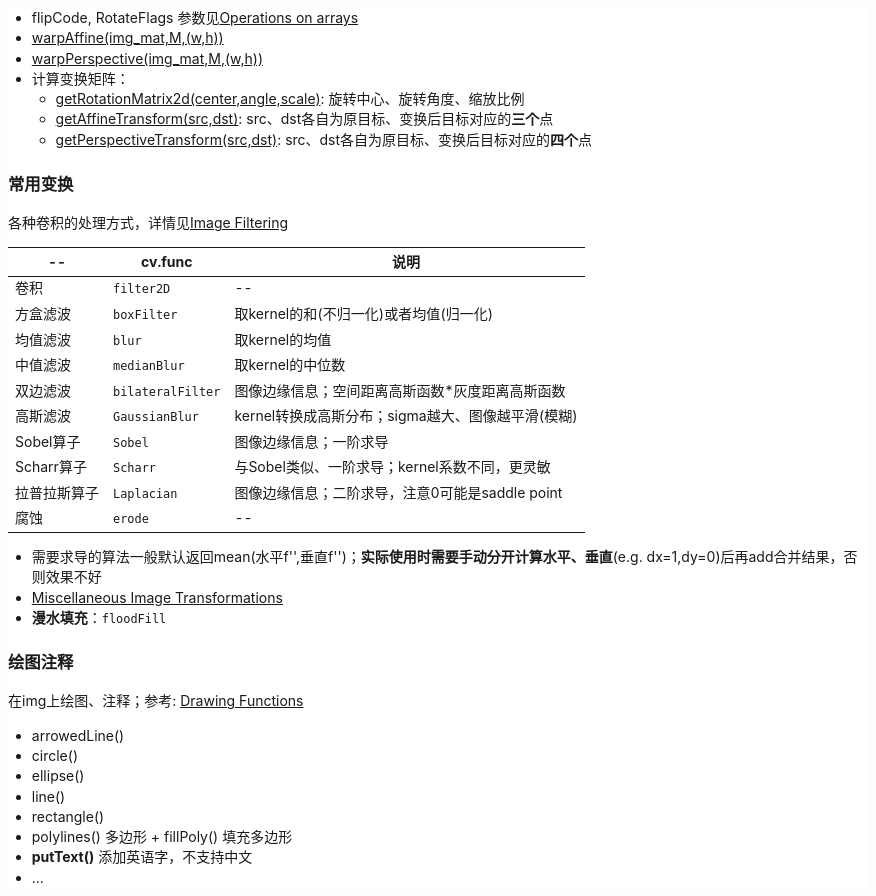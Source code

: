 * flipCode, RotateFlags 参数见[Operations on arrays](https://docs.opencv.org/3.4/d2/de8/group__core__array.html)
* [warpAffine(img_mat,M,(w,h))](https://docs.opencv.org/3.4/da/d54/group__imgproc__transform.html#ga0203d9ee5fcd28d40dbc4a1ea4451983)
* [warpPerspective(img_mat,M,(w,h))](https://docs.opencv.org/3.4/da/d54/group__imgproc__transform.html#gaf73673a7e8e18ec6963e3774e6a94b87)
* 计算变换矩阵：
    - [getRotationMatrix2d(center,angle,scale)](https://docs.opencv.org/3.4/da/d54/group__imgproc__transform.html#gafbbc470ce83812914a70abfb604f4326): 旋转中心、旋转角度、缩放比例
    - [getAffineTransform(src,dst)](https://docs.opencv.org/3.4/da/d54/group__imgproc__transform.html#ga47069038267385913c61334e3d6af2e0): src、dst各自为原目标、变换后目标对应的**三个**点
    - [getPerspectiveTransform(src,dst)](https://docs.opencv.org/3.4/da/d54/group__imgproc__transform.html#ga15302cbff82bdcddb70158a58b73d981): src、dst各自为原目标、变换后目标对应的**四个**点

### 常用变换
各种卷积的处理方式，详情见[Image Filtering](https://docs.opencv.org/4.x/d4/d86/group__imgproc__filter.html)

| -- | cv.func | 说明 |
| -- | -- | -- |
| 卷积 | ```filter2D``` | -- |
| 方盒滤波 | ```boxFilter``` | 取kernel的和(不归一化)或者均值(归一化) |
| 均值滤波 | ```blur``` | 取kernel的均值 |
| 中值滤波 | ```medianBlur``` | 取kernel的中位数 |
| 双边滤波 | ```bilateralFilter``` | 图像边缘信息；空间距离高斯函数*灰度距离高斯函数 |
| 高斯滤波 | ```GaussianBlur``` | kernel转换成高斯分布；sigma越大、图像越平滑(模糊) |
| Sobel算子 | ```Sobel``` | 图像边缘信息；一阶求导  |
| Scharr算子 | ```Scharr``` | 与Sobel类似、一阶求导；kernel系数不同，更灵敏 |
| 拉普拉斯算子 | ```Laplacian``` | 图像边缘信息；二阶求导，注意0可能是saddle point |
| 腐蚀 | ```erode``` | -- |

* 需要求导的算法一般默认返回mean(水平f'',垂直f'')；**实际使用时需要手动分开计算水平、垂直**(e.g. dx=1,dy=0)后再add合并结果，否则效果不好
* [Miscellaneous Image Transformations](https://docs.opencv.org/4.x/d7/d1b/group__imgproc__misc.html)
* **漫水填充**：```floodFill```


### 绘图注释
在img上绘图、注释；参考: [Drawing Functions](https://docs.opencv.org/3.4/d6/d6e/group__imgproc__draw.html)  

* arrowedLine()
* circle()
* ellipse()
* line()
* rectangle()
* polylines() 多边形  + fillPoly() 填充多边形
* **putText()** 添加英语字，不支持中文
* ...

